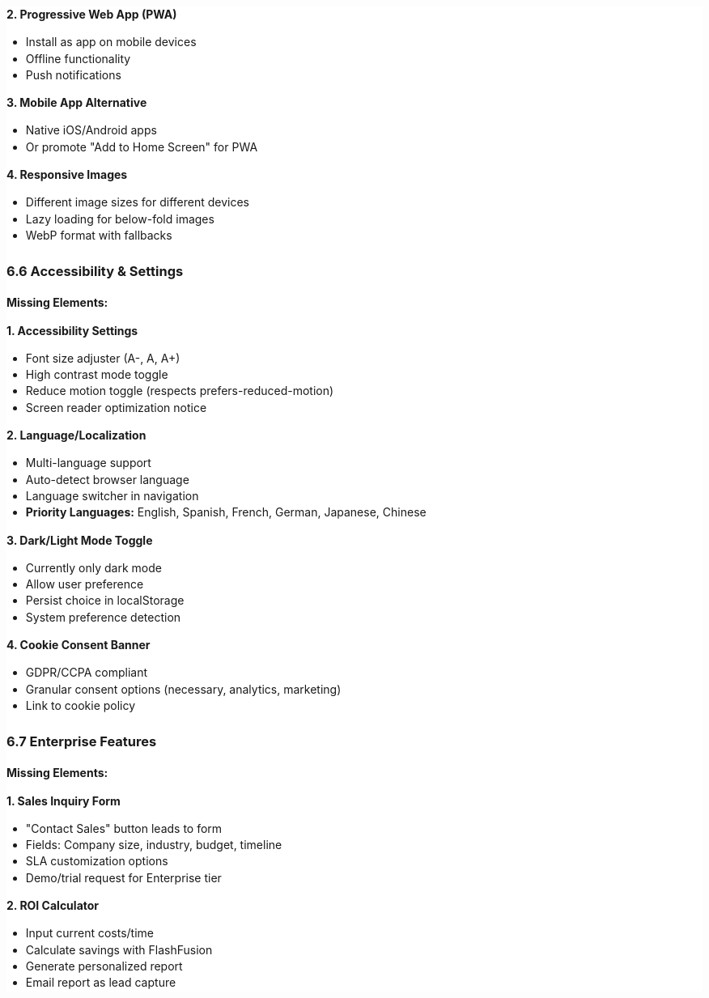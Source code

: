 **2. Progressive Web App (PWA)**
- Install as app on mobile devices
- Offline functionality
- Push notifications

**3. Mobile App Alternative**
- Native iOS/Android apps
- Or promote "Add to Home Screen" for PWA

**4. Responsive Images**
- Different image sizes for different devices
- Lazy loading for below-fold images
- WebP format with fallbacks

### 6.6 Accessibility & Settings

**Missing Elements:**

**1. Accessibility Settings**
- Font size adjuster (A-, A, A+)
- High contrast mode toggle
- Reduce motion toggle (respects prefers-reduced-motion)
- Screen reader optimization notice

**2. Language/Localization**
- Multi-language support
- Auto-detect browser language
- Language switcher in navigation
- **Priority Languages:** English, Spanish, French, German, Japanese, Chinese

**3. Dark/Light Mode Toggle**
- Currently only dark mode
- Allow user preference
- Persist choice in localStorage
- System preference detection

**4. Cookie Consent Banner**
- GDPR/CCPA compliant
- Granular consent options (necessary, analytics, marketing)
- Link to cookie policy

### 6.7 Enterprise Features

**Missing Elements:**

**1. Sales Inquiry Form**
- "Contact Sales" button leads to form
- Fields: Company size, industry, budget, timeline
- SLA customization options
- Demo/trial request for Enterprise tier

**2. ROI Calculator**
- Input current costs/time
- Calculate savings with FlashFusion
- Generate personalized report
- Email report as lead capture
